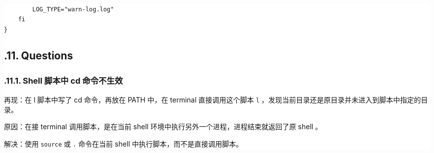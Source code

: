 ```shell
        LOG_TYPE="warn-log.log"
    fi
}

```

## .11. Questions

### .11.1. Shell 脚本中 cd 命令不生效

再现：在 l 脚本中写了 cd 命令，再放在 PATH 中，在 terminal 直接调用这个脚本 `l` ，发现当前目录还是原目录并未进入到脚本中指定的目录。

原因：在接 terminal 调用脚本，是在当前 shell 环境中执行另外一个进程，进程结束就返回了原 shell 。

解决：使用 `source` 或 `.` 命令在当前 shell 中执行脚本，而不是直接调用脚本。

